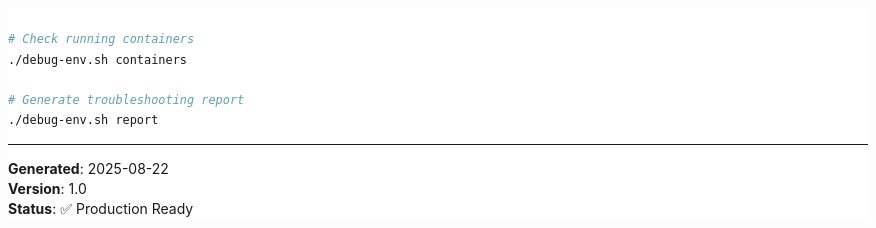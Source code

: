 ```bash

# Check running containers
./debug-env.sh containers

# Generate troubleshooting report
./debug-env.sh report
```

---

**Generated**: 2025-08-22  
**Version**: 1.0  
**Status**: ✅ Production Ready